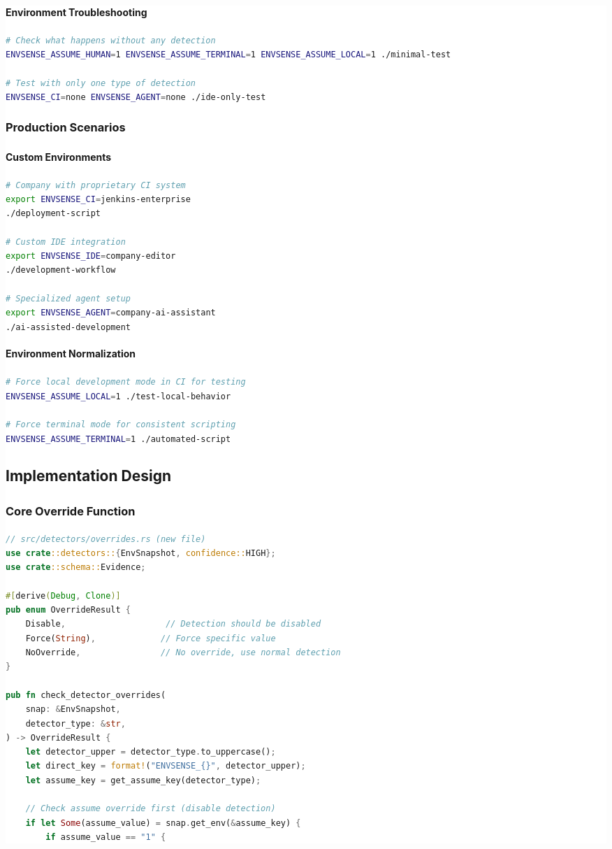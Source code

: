 #### Environment Troubleshooting

```bash
# Check what happens without any detection
ENVSENSE_ASSUME_HUMAN=1 ENVSENSE_ASSUME_TERMINAL=1 ENVSENSE_ASSUME_LOCAL=1 ./minimal-test

# Test with only one type of detection
ENVSENSE_CI=none ENVSENSE_AGENT=none ./ide-only-test
```

### Production Scenarios

#### Custom Environments

```bash
# Company with proprietary CI system
export ENVSENSE_CI=jenkins-enterprise
./deployment-script

# Custom IDE integration
export ENVSENSE_IDE=company-editor
./development-workflow

# Specialized agent setup
export ENVSENSE_AGENT=company-ai-assistant
./ai-assisted-development
```

#### Environment Normalization

```bash
# Force local development mode in CI for testing
ENVSENSE_ASSUME_LOCAL=1 ./test-local-behavior

# Force terminal mode for consistent scripting
ENVSENSE_ASSUME_TERMINAL=1 ./automated-script
```

## Implementation Design

### Core Override Function

```rust
// src/detectors/overrides.rs (new file)
use crate::detectors::{EnvSnapshot, confidence::HIGH};
use crate::schema::Evidence;

#[derive(Debug, Clone)]
pub enum OverrideResult {
    Disable,                    // Detection should be disabled
    Force(String),             // Force specific value
    NoOverride,                // No override, use normal detection
}

pub fn check_detector_overrides(
    snap: &EnvSnapshot,
    detector_type: &str,
) -> OverrideResult {
    let detector_upper = detector_type.to_uppercase();
    let direct_key = format!("ENVSENSE_{}", detector_upper);
    let assume_key = get_assume_key(detector_type);

    // Check assume override first (disable detection)
    if let Some(assume_value) = snap.get_env(&assume_key) {
        if assume_value == "1" {
```